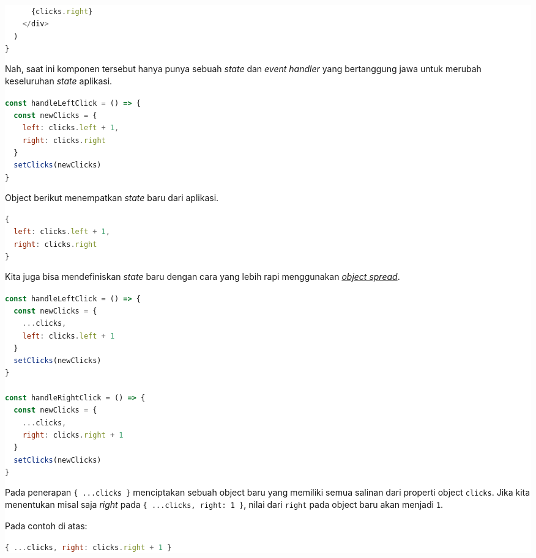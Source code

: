 ```javascript
      {clicks.right}
    </div>
  )
}
```

Nah, saat ini komponen tersebut hanya punya sebuah *state* dan *event handler* yang bertanggung jawa untuk merubah keseluruhan *state* aplikasi.

```javascript
const handleLeftClick = () => {
  const newClicks = { 
    left: clicks.left + 1, 
    right: clicks.right 
  }
  setClicks(newClicks)
}
```

Object berikut menempatkan *state* baru dari aplikasi.

```javascript
{
  left: clicks.left + 1,
  right: clicks.right
}
```

Kita juga bisa mendefiniskan *state* baru dengan cara yang lebih rapi menggunakan [*object spread*](https://developer.mozilla.org/en-US/docs/Web/JavaScript/Reference/Operators/Spread_syntax).

```javascript
const handleLeftClick = () => {
  const newClicks = { 
    ...clicks, 
    left: clicks.left + 1 
  }
  setClicks(newClicks)
}

const handleRightClick = () => {
  const newClicks = { 
    ...clicks, 
    right: clicks.right + 1 
  }
  setClicks(newClicks)
}
```

Pada penerapan `{ ...clicks }` menciptakan sebuah object baru yang memiliki semua salinan dari properti object `clicks`. Jika kita menentukan misal saja *right* pada `{ ...clicks, right: 1 }`, nilai dari `right` pada object baru akan menjadi `1`.

Pada contoh di atas:

```javascript
{ ...clicks, right: clicks.right + 1 }
```
